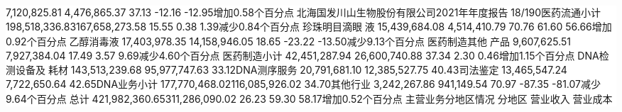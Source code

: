 7,120,825.81
4,476,865.37
37.13
-12.16
-12.95增加0.58个百分点
北海国发川山生物股份有限公司2021年年度报告
18/190医药流通小计
198,518,336.83167,658,273.58
15.55
0.38
1.39减少0.84个百分点
珍珠明目滴眼
液
15,439,684.08
4,514,410.79
70.76
61.60
56.66增加0.92个百分点
乙醇消毒液
17,403,978.35
14,158,946.05
18.65
-23.22
-13.50减少9.13个百分点
医药制造其他
产品
9,607,625.51
7,927,384.04
17.49
3.57
9.69减少4.60个百分点
医药制造小计
42,451,287.94
26,600,740.88
37.34
2.30
0.46增加1.15个百分点
DNA检测设备及
耗材
143,513,239.68
95,977,747.63
33.12DNA测序服务
20,791,681.10
12,385,527.75
40.43司法鉴定
13,465,547.24
7,722,650.64
42.65DNA业务小计
177,770,468.02116,085,926.02
34.70其他行业
3,242,267.86
941,149.54
70.97
-87.35
-81.07减少9.64个百分点
总计
421,982,360.65311,286,090.02
26.23
59.30
58.17增加0.52个百分点
主营业务分地区情况
分地区
营业收入
营业成本